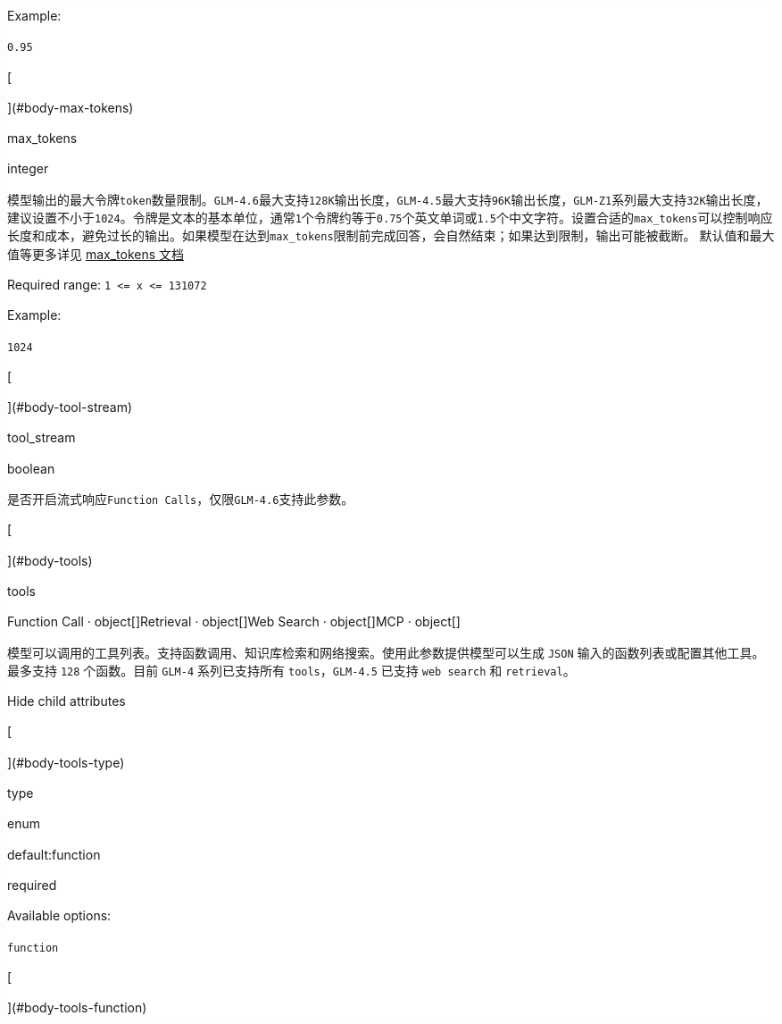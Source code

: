 Example:

`0.95`

[​

](#body-max-tokens)

max\_tokens

integer

模型输出的最大令牌`token`数量限制。`GLM-4.6`最大支持`128K`输出长度，`GLM-4.5`最大支持`96K`输出长度，`GLM-Z1`系列最大支持`32K`输出长度，建议设置不小于`1024`。令牌是文本的基本单位，通常`1`个令牌约等于`0.75`个英文单词或`1.5`个中文字符。设置合适的`max_tokens`可以控制响应长度和成本，避免过长的输出。如果模型在达到`max_tokens`限制前完成回答，会自然结束；如果达到限制，输出可能被截断。 默认值和最大值等更多详见 [max\_tokens 文档](/cn/guide/start/concept-param#max_tokens)

Required range: `1 <= x <= 131072`

Example:

`1024`

[​

](#body-tool-stream)

tool\_stream

boolean

是否开启流式响应`Function Calls`，仅限`GLM-4.6`支持此参数。

[​

](#body-tools)

tools

Function Call · object\[\]Retrieval · object\[\]Web Search · object\[\]MCP · object\[\]

模型可以调用的工具列表。支持函数调用、知识库检索和网络搜索。使用此参数提供模型可以生成 `JSON` 输入的函数列表或配置其他工具。最多支持 `128` 个函数。目前 `GLM-4` 系列已支持所有 `tools`，`GLM-4.5` 已支持 `web search` 和 `retrieval`。

Hide child attributes

[​

](#body-tools-type)

type

enum<string>

default:function

required

Available options:

`function`

[​

](#body-tools-function)
